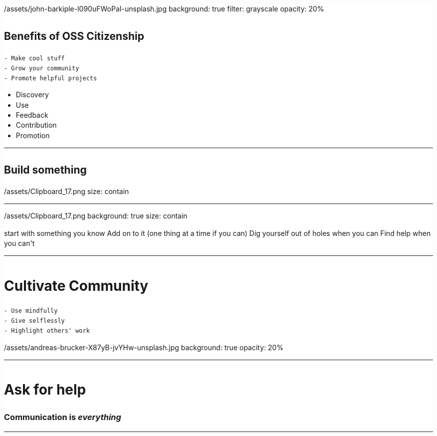 

/assets/john-barkiple-l090uFWoPaI-unsplash.jpg
background: true
filter: grayscale
opacity: 20%


## Benefits of OSS Citizenship
	- Make cool stuff
	- Grow your community
	- Promote helpful projects

- Discovery
- Use
- Feedback
- Contribution
- Promotion

---

## Build something

/assets/Clipboard_17.png
size: contain

---

/assets/Clipboard_17.png
background: true
size: contain

start with something you know
Add on to it (one thing at a time if you can)
Dig yourself out of holes when you can
Find help when you can't

---

# Cultivate Community
	- Use mindfully
	- Give selflessly
	- Highlight others' work

/assets/andreas-brucker-X87yB-jvYHw-unsplash.jpg
background: true
opacity: 20%

---
# Ask for help
### Communication is _everything_
---
